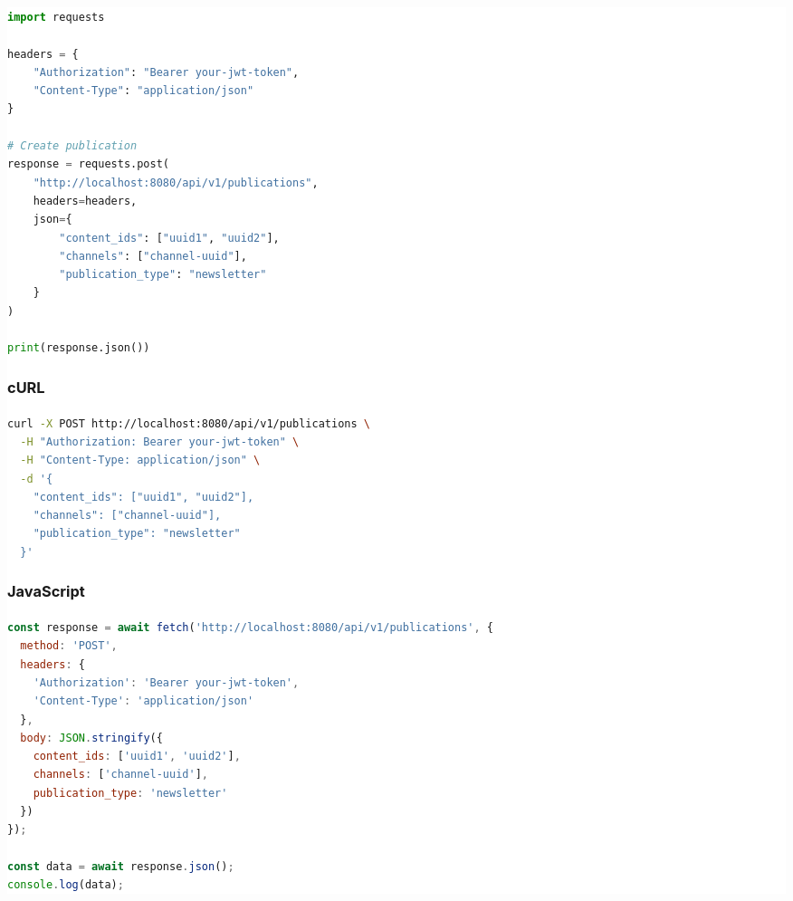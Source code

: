 ```python
import requests

headers = {
    "Authorization": "Bearer your-jwt-token",
    "Content-Type": "application/json"
}

# Create publication
response = requests.post(
    "http://localhost:8080/api/v1/publications",
    headers=headers,
    json={
        "content_ids": ["uuid1", "uuid2"],
        "channels": ["channel-uuid"],
        "publication_type": "newsletter"
    }
)

print(response.json())
```

### cURL

```bash
curl -X POST http://localhost:8080/api/v1/publications \
  -H "Authorization: Bearer your-jwt-token" \
  -H "Content-Type: application/json" \
  -d '{
    "content_ids": ["uuid1", "uuid2"],
    "channels": ["channel-uuid"],
    "publication_type": "newsletter"
  }'
```

### JavaScript

```javascript
const response = await fetch('http://localhost:8080/api/v1/publications', {
  method: 'POST',
  headers: {
    'Authorization': 'Bearer your-jwt-token',
    'Content-Type': 'application/json'
  },
  body: JSON.stringify({
    content_ids: ['uuid1', 'uuid2'],
    channels: ['channel-uuid'],
    publication_type: 'newsletter'
  })
});

const data = await response.json();
console.log(data);
```
